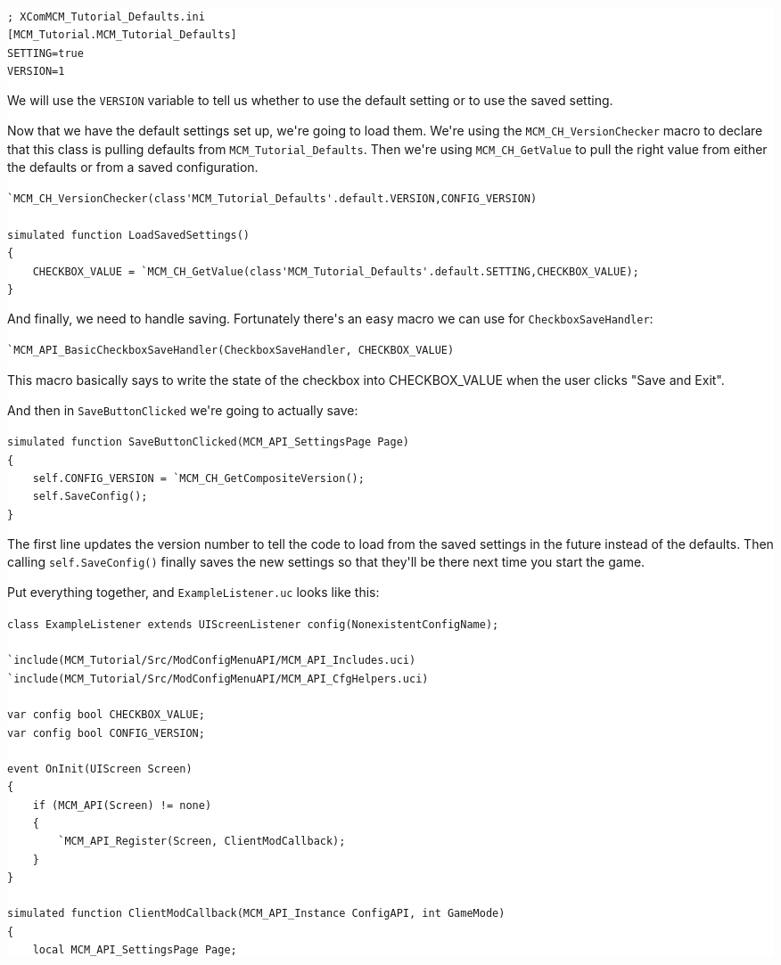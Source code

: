 ```
; XComMCM_Tutorial_Defaults.ini
[MCM_Tutorial.MCM_Tutorial_Defaults]
SETTING=true
VERSION=1
```

We will use the `VERSION` variable to tell us whether to use the default setting or to use the saved setting.

Now that we have the default settings set up, we're going to load them. We're using the `MCM_CH_VersionChecker` macro to declare that this class is pulling defaults from `MCM_Tutorial_Defaults`. Then we're using `MCM_CH_GetValue` to pull the right value from either the defaults or from a saved configuration.

```
`MCM_CH_VersionChecker(class'MCM_Tutorial_Defaults'.default.VERSION,CONFIG_VERSION)

simulated function LoadSavedSettings()
{
    CHECKBOX_VALUE = `MCM_CH_GetValue(class'MCM_Tutorial_Defaults'.default.SETTING,CHECKBOX_VALUE);
}
```

And finally, we need to handle saving. Fortunately there's an easy macro we can use for `CheckboxSaveHandler`:

```
`MCM_API_BasicCheckboxSaveHandler(CheckboxSaveHandler, CHECKBOX_VALUE)
```

This macro basically says to write the state of the checkbox into CHECKBOX_VALUE when the user clicks "Save and Exit".

And then in `SaveButtonClicked` we're going to actually save:

```
simulated function SaveButtonClicked(MCM_API_SettingsPage Page)
{
    self.CONFIG_VERSION = `MCM_CH_GetCompositeVersion();
    self.SaveConfig();
}
```

The first line updates the version number to tell the code to load from the saved settings in the future instead of the defaults. Then calling `self.SaveConfig()` finally saves the new settings so that they'll be there next time you start the game.

Put everything together, and `ExampleListener.uc` looks like this:

```
class ExampleListener extends UIScreenListener config(NonexistentConfigName);

`include(MCM_Tutorial/Src/ModConfigMenuAPI/MCM_API_Includes.uci)
`include(MCM_Tutorial/Src/ModConfigMenuAPI/MCM_API_CfgHelpers.uci)

var config bool CHECKBOX_VALUE;
var config bool CONFIG_VERSION;

event OnInit(UIScreen Screen)
{
	if (MCM_API(Screen) != none)
	{
		`MCM_API_Register(Screen, ClientModCallback);
	}
}

simulated function ClientModCallback(MCM_API_Instance ConfigAPI, int GameMode)
{
    local MCM_API_SettingsPage Page;
```